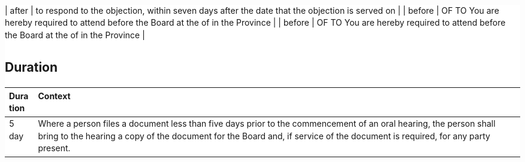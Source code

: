 | after         | to respond to the objection, within seven days after the date that the objection is served on                  |
| before        | OF TO You are hereby required to attend before the Board at the of in the Province                             |
| before        | OF TO You are hereby required to attend before the Board at the of in the Province                             |


## Duration
| Duration   | Context                                                                                                                                                                                                                                                                                                                                                                                                                                                                                                                                                                                                                                                                                                                                                                                                                                                                                                                                                                                                                                                                                                                                                                                                                                                                                                                                                                                                                                                                                |
|:-----------|:---------------------------------------------------------------------------------------------------------------------------------------------------------------------------------------------------------------------------------------------------------------------------------------------------------------------------------------------------------------------------------------------------------------------------------------------------------------------------------------------------------------------------------------------------------------------------------------------------------------------------------------------------------------------------------------------------------------------------------------------------------------------------------------------------------------------------------------------------------------------------------------------------------------------------------------------------------------------------------------------------------------------------------------------------------------------------------------------------------------------------------------------------------------------------------------------------------------------------------------------------------------------------------------------------------------------------------------------------------------------------------------------------------------------------------------------------------------------------------------|
| 5 day      | Where a person files a document less than five days prior to the commencement of an oral hearing, the person shall bring to the hearing a copy of the document for the Board and, if service of the document is required, for any party present.                                                                                                                                                                                                                                                                                                                                                                                                                                                                                                                                                                                                                                                                                                                                                                                                                                                                                                                                                                                                                                                                                                                                                                                                                                       |